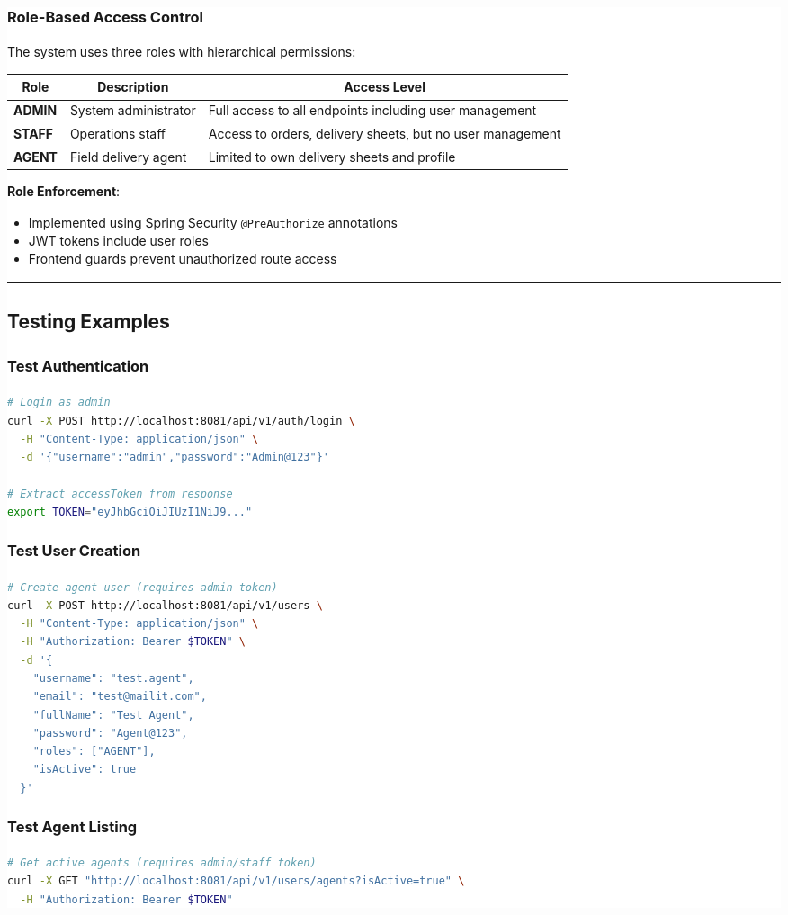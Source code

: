 ### Role-Based Access Control

The system uses three roles with hierarchical permissions:

| Role | Description | Access Level |
|------|-------------|--------------|
| **ADMIN** | System administrator | Full access to all endpoints including user management |
| **STAFF** | Operations staff | Access to orders, delivery sheets, but no user management |
| **AGENT** | Field delivery agent | Limited to own delivery sheets and profile |

**Role Enforcement**:
- Implemented using Spring Security `@PreAuthorize` annotations
- JWT tokens include user roles
- Frontend guards prevent unauthorized route access

---

## Testing Examples

### Test Authentication

```bash
# Login as admin
curl -X POST http://localhost:8081/api/v1/auth/login \
  -H "Content-Type: application/json" \
  -d '{"username":"admin","password":"Admin@123"}'

# Extract accessToken from response
export TOKEN="eyJhbGciOiJIUzI1NiJ9..."
```

### Test User Creation

```bash
# Create agent user (requires admin token)
curl -X POST http://localhost:8081/api/v1/users \
  -H "Content-Type: application/json" \
  -H "Authorization: Bearer $TOKEN" \
  -d '{
    "username": "test.agent",
    "email": "test@mailit.com",
    "fullName": "Test Agent",
    "password": "Agent@123",
    "roles": ["AGENT"],
    "isActive": true
  }'
```

### Test Agent Listing

```bash
# Get active agents (requires admin/staff token)
curl -X GET "http://localhost:8081/api/v1/users/agents?isActive=true" \
  -H "Authorization: Bearer $TOKEN"
```

